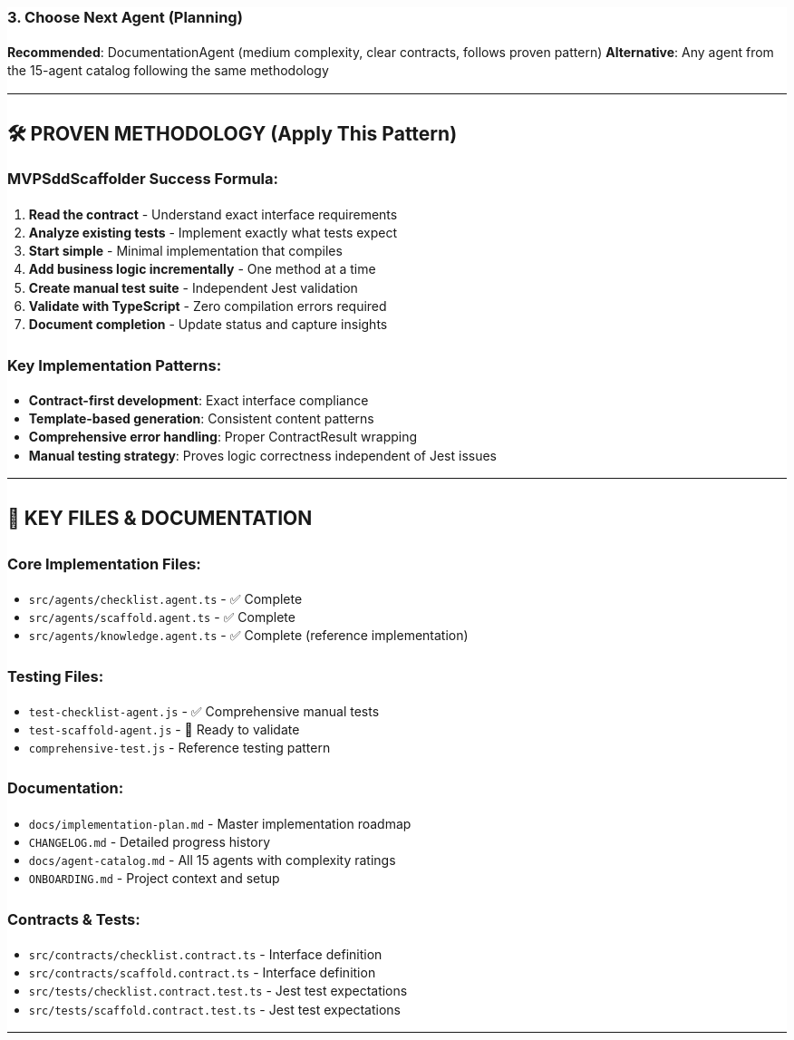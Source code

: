 ### **3. Choose Next Agent (Planning)**
**Recommended**: DocumentationAgent (medium complexity, clear contracts, follows proven pattern)
**Alternative**: Any agent from the 15-agent catalog following the same methodology

---

## 🛠️ PROVEN METHODOLOGY (Apply This Pattern)

### **MVPSddScaffolder Success Formula**:
1. **Read the contract** - Understand exact interface requirements
2. **Analyze existing tests** - Implement exactly what tests expect  
3. **Start simple** - Minimal implementation that compiles
4. **Add business logic incrementally** - One method at a time
5. **Create manual test suite** - Independent Jest validation
6. **Validate with TypeScript** - Zero compilation errors required
7. **Document completion** - Update status and capture insights

### **Key Implementation Patterns**:
- **Contract-first development**: Exact interface compliance
- **Template-based generation**: Consistent content patterns
- **Comprehensive error handling**: Proper ContractResult wrapping
- **Manual testing strategy**: Proves logic correctness independent of Jest issues

---

## 📁 KEY FILES & DOCUMENTATION

### **Core Implementation Files**:
- `src/agents/checklist.agent.ts` - ✅ Complete
- `src/agents/scaffold.agent.ts` - ✅ Complete  
- `src/agents/knowledge.agent.ts` - ✅ Complete (reference implementation)

### **Testing Files**:
- `test-checklist-agent.js` - ✅ Comprehensive manual tests
- `test-scaffold-agent.js` - 🔧 Ready to validate
- `comprehensive-test.js` - Reference testing pattern

### **Documentation**:
- `docs/implementation-plan.md` - Master implementation roadmap
- `CHANGELOG.md` - Detailed progress history
- `docs/agent-catalog.md` - All 15 agents with complexity ratings
- `ONBOARDING.md` - Project context and setup

### **Contracts & Tests**:
- `src/contracts/checklist.contract.ts` - Interface definition
- `src/contracts/scaffold.contract.ts` - Interface definition
- `src/tests/checklist.contract.test.ts` - Jest test expectations
- `src/tests/scaffold.contract.test.ts` - Jest test expectations

---
